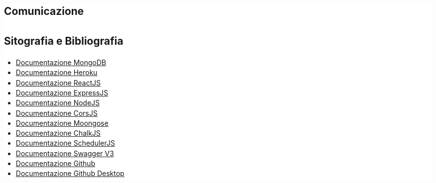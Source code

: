 

## Comunicazione



## Sitografia e Bibliografia

* [Documentazione MongoDB](https://docs.mongodb.com/manual/)<br>
* [Documentazione Heroku](https://devcenter.heroku.com/categories/reference)<br>
* [Documentazione ReactJS](https://it.reactjs.org/docs/getting-started.html)<br>
* [Documentazione ExpressJS](https://expressjs.com/it/api.html)<br>
* [Documentazione NodeJS](https://nodejs.org/it/docs/)<br>
* [Documentazione CorsJS](https://developer.mozilla.org/it/docs/Web/HTTP/CORS)<br>
* [Documentazione Moongose](https://mongoosejs.com/docs/)<br>
* [Documentazione ChalkJS](https://www.npmjs.com/package/chalk)<br>
* [Documentazione SchedulerJS](https://www.npmjs.com/package/scheduler)<br>
* [Documentazione Swagger V3](https://swagger.io/docs/specification/about/)<br>
* [Documentazione Github](https://guides.github.com/introduction/git-handbook/)<br>
* [Documentazione Github Desktop](https://docs.github.com/en/desktop)<br>